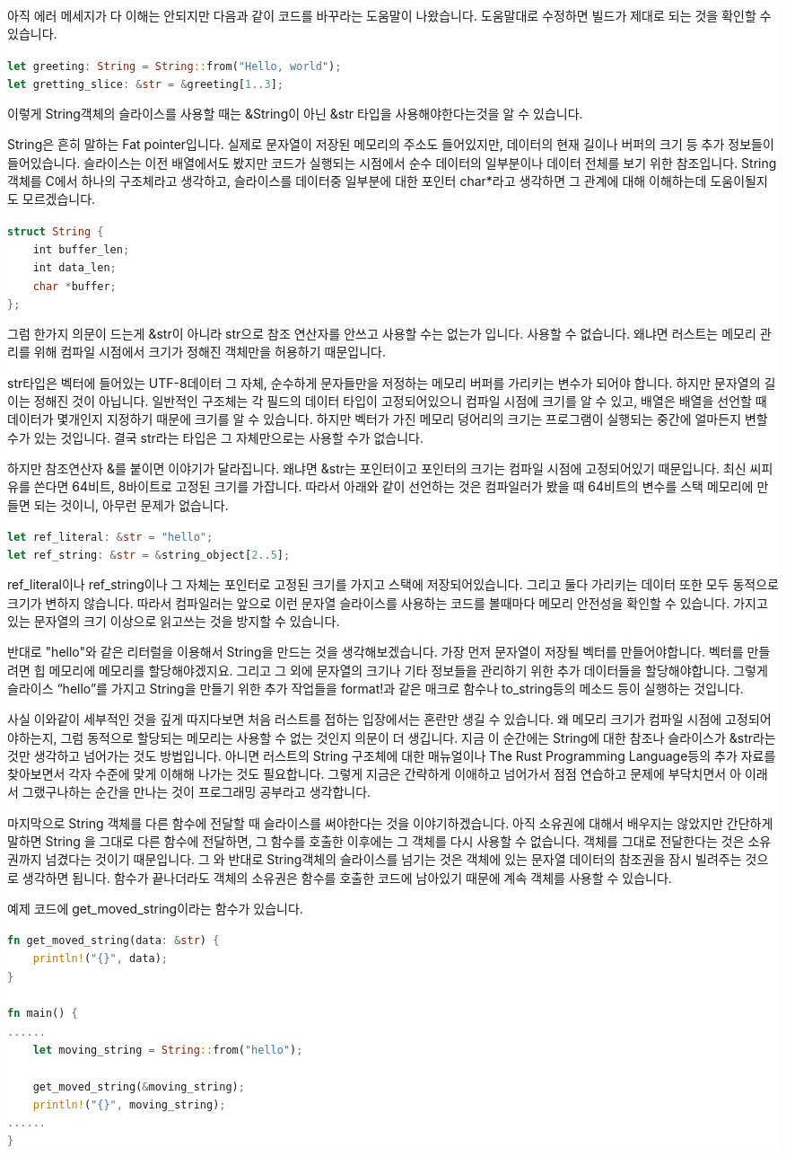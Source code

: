 아직 에러 메세지가 다 이해는 안되지만 다음과 같이 코드를 바꾸라는 도움말이 나왔습니다. 도움말대로 수정하면 빌드가 제대로 되는 것을 확인할 수 있습니다.

```rust
let greeting: String = String::from("Hello, world");
let gretting_slice: &str = &greeting[1..3];
```

이렇게 String객체의 슬라이스를 사용할 때는 &String이 아닌 &str 타입을 사용해야한다는것을 알 수 있습니다.

String은 흔히 말하는 Fat pointer입니다. 실제로 문자열이 저장된 메모리의 주소도 들어있지만, 데이터의 현재 길이나 버퍼의 크기 등 추가 정보들이 들어있습니다. 슬라이스는 이전 배열에서도 봤지만 코드가 실행되는 시점에서 순수 데이터의 일부분이나 데이터 전체를 보기 위한 참조입니다. String객체를 C에서 하나의 구조체라고 생각하고, 슬라이스를 데이터중 일부분에 대한 포인터 char*라고 생각하면 그 관계에 대해 이해하는데 도움이될지도 모르겠습니다.

```rust
struct String {
    int buffer_len;
    int data_len;
    char *buffer;
};
```

그럼 한가지 의문이 드는게 &str이 아니라 str으로 참조 연산자를 안쓰고 사용할 수는 없는가 입니다. 사용할 수 없습니다. 왜냐면 러스트는 메모리 관리를 위해 컴파일 시점에서 크기가 정해진 객체만을 허용하기 때문입니다.

str타입은 벡터에 들어있는 UTF-8데이터 그 자체, 순수하게 문자들만을 저정하는 메모리 버퍼를 가리키는 변수가 되어야 합니다. 하지만 문자열의 길이는 정해진 것이 아닙니다. 일반적인 구조체는 각 필드의 데이터 타입이 고정되어있으니 컴파일 시점에 크기를 알 수 있고, 배열은 배열을 선언할 때 데이터가 몇개인지 지정하기 때문에 크기를 알 수 있습니다. 하지만 벡터가 가진 메모리 덩어리의 크기는 프로그램이 실행되는 중간에 얼마든지 변할 수가 있는 것입니다. 결국 str라는 타입은 그 자체만으로는 사용할 수가 없습니다.

하지만 참조연산자 &를 붙이면 이야기가 달라집니다. 왜냐면 &str는 포인터이고 포인터의 크기는 컴파일 시점에 고정되어있기 때문입니다. 최신 씨피유를 쓴다면 64비트, 8바이트로 고정된 크기를 가잡니다. 따라서 아래와 같이 선언하는 것은 컴파일러가 봤을 때 64비트의 변수를 스택 메모리에 만들면 되는 것이니, 아무런 문제가 없습니다.

```rust
let ref_literal: &str = "hello";
let ref_string: &str = &string_object[2..5];
```

ref_literal이나 ref_string이나 그 자체는 포인터로 고정된 크기를 가지고 스택에 저장되어있습니다. 그리고 둘다 가리키는 데이터 또한 모두 동적으로 크기가 변하지 않습니다. 따라서 컴파일러는 앞으로 이런 문자열 슬라이스를 사용하는 코드를 볼때마다 메모리 안전성을 확인할 수 있습니다. 가지고있는 문자열의 크기 이상으로 읽고쓰는 것을 방지할 수 있습니다.

반대로 "hello"와 같은 리터럴을 이용해서 String을 만드는 것을 생각해보겠습니다. 가장 먼저 문자열이 저장될 벡터를 만들어야합니다. 벡터를 만들려면 힙 메모리에 메모리를 할당해야겠지요. 그리고 그 외에 문자열의 크기나 기타 정보들을 관리하기 위한 추가 데이터들을 할당해야합니다. 그렇게 슬라이스 “hello”를 가지고 String을 만들기 위한 추가 작업들을 format!과 같은 매크로 함수나 to_string등의 메소드 등이 실행하는 것입니다.

사실 이와같이 세부적인 것을 깊게 따지다보면 처음 러스트를 접하는 입장에서는 혼란만 생길 수 있습니다. 왜 메모리 크기가 컴파일 시점에 고정되어야하는지, 그럼 동적으로 할당되는 메모리는 사용할 수 없는 것인지 의문이 더 생깁니다. 지금 이 순간에는 String에 대한 참조나 슬라이스가 &str라는 것만 생각하고 넘어가는 것도 방법입니다. 아니면 러스트의 String 구조체에 대한 매뉴얼이나 The Rust Programming Language등의 추가 자료를 찾아보면서 각자 수준에 맞게 이해해 나가는 것도 필요합니다. 그렇게 지금은 간략하게 이애하고 넘어가서 점점 연습하고 문제에 부닥치면서 아 이래서 그랬구나하는 순간을 만나는 것이 프로그래밍 공부라고 생각합니다.

마지막으로 String 객체를 다른 함수에 전달할 때 슬라이스를 써야한다는 것을 이야기하겠습니다. 아직 소유권에 대해서 배우지는 않았지만 간단하게 말하면 String 을 그대로 다른 함수에 전달하면, 그 함수를 호출한 이후에는 그 객체를 다시 사용할 수 없습니다. 객체를 그대로 전달한다는 것은 소유권까지 넘겼다는 것이기 때문입니다. 그 와 반대로 String객체의 슬라이스를 넘기는 것은 객체에 있는 문자열 데이터의 참조권을 잠시 빌려주는 것으로 생각하면 됩니다. 함수가 끝나더라도 객체의 소유권은 함수를 호출한 코드에 남아있기 때문에 계속 객체를 사용할 수 있습니다.

예제 코드에 get_moved_string이라는 함수가 있습니다.

```rust
fn get_moved_string(data: &str) {
    println!("{}", data);
}

fn main() {
......
    let moving_string = String::from("hello");

    get_moved_string(&moving_string);
    println!("{}", moving_string);
......
}
```
